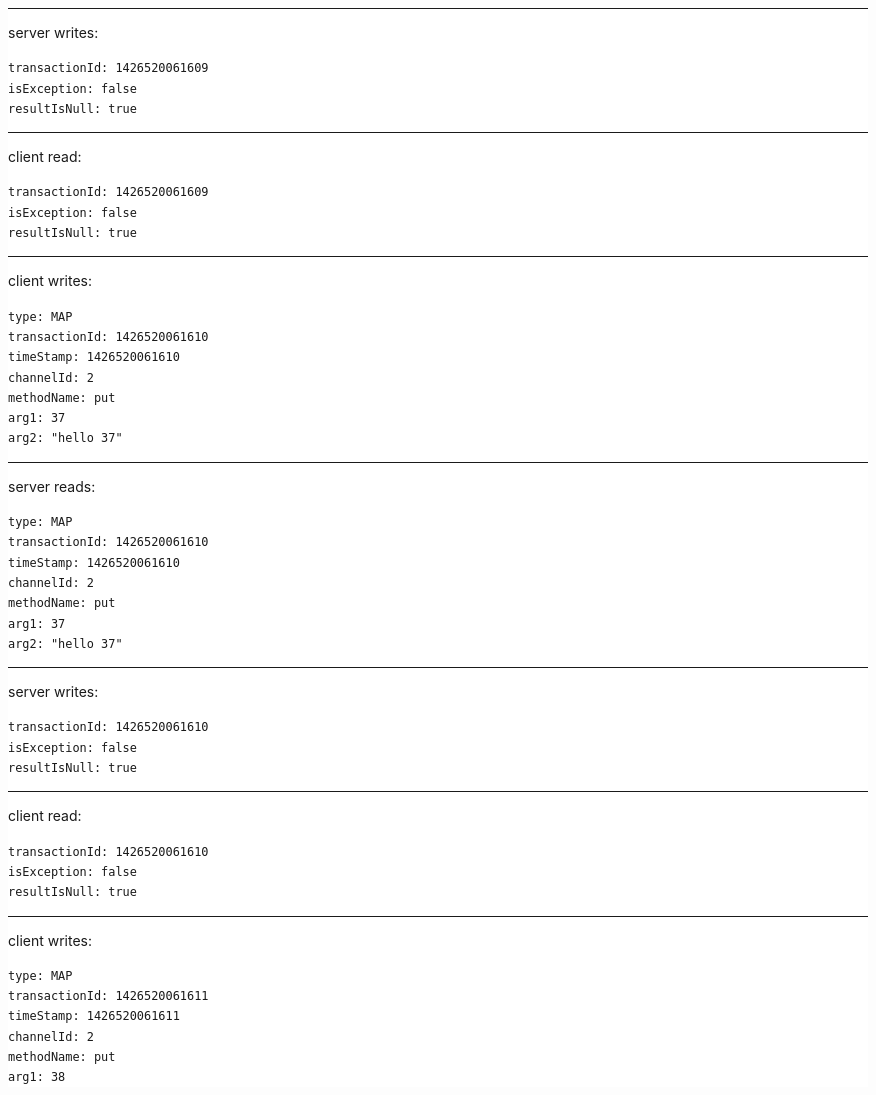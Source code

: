 ```
```
--------------------------------------------
server writes:
```
transactionId: 1426520061609
isException: false
resultIsNull: true

```
--------------------------------
client read:
```
transactionId: 1426520061609
isException: false
resultIsNull: true

```
--------------------------------------------
client writes:
```
type: MAP
transactionId: 1426520061610
timeStamp: 1426520061610
channelId: 2
methodName: put
arg1: 37
arg2: "hello 37"
```
--------------------------------------------
server reads:
```
type: MAP
transactionId: 1426520061610
timeStamp: 1426520061610
channelId: 2
methodName: put
arg1: 37
arg2: "hello 37"
```
--------------------------------------------
server writes:
```
transactionId: 1426520061610
isException: false
resultIsNull: true

```
--------------------------------
client read:
```
transactionId: 1426520061610
isException: false
resultIsNull: true

```
--------------------------------------------
client writes:
```
type: MAP
transactionId: 1426520061611
timeStamp: 1426520061611
channelId: 2
methodName: put
arg1: 38
```